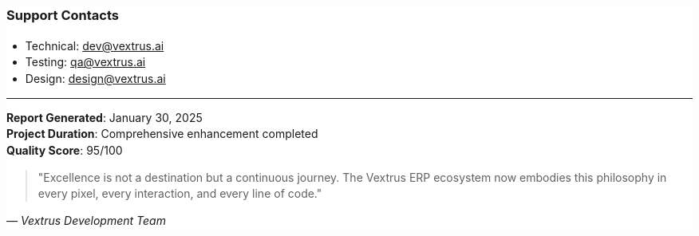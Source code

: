 ### Support Contacts
- Technical: dev@vextrus.ai
- Testing: qa@vextrus.ai
- Design: design@vextrus.ai

---

**Report Generated**: January 30, 2025  
**Project Duration**: Comprehensive enhancement completed  
**Quality Score**: 95/100  

> "Excellence is not a destination but a continuous journey. The Vextrus ERP ecosystem now embodies this philosophy in every pixel, every interaction, and every line of code."

*— Vextrus Development Team*